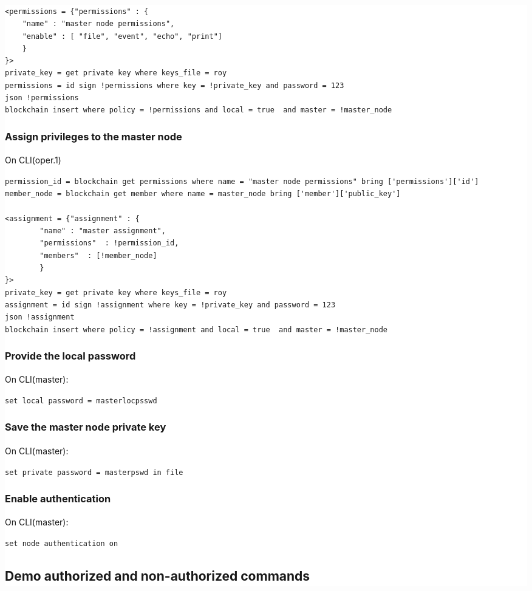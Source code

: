 ```anylog
<permissions = {"permissions" : {
    "name" : "master node permissions",
    "enable" : [ "file", "event", "echo", "print"]
    }
}>
private_key = get private key where keys_file = roy
permissions = id sign !permissions where key = !private_key and password = 123
json !permissions 
blockchain insert where policy = !permissions and local = true  and master = !master_node
```
### Assign privileges to the master node
On CLI(oper.1)

```anylog
permission_id = blockchain get permissions where name = "master node permissions" bring ['permissions']['id']
member_node = blockchain get member where name = master_node bring ['member']['public_key']

<assignment = {"assignment" : {
        "name" : "master assignment",
        "permissions"  : !permission_id,
        "members"  : [!member_node]
        }
}>
private_key = get private key where keys_file = roy
assignment = id sign !assignment where key = !private_key and password = 123
json !assignment 
blockchain insert where policy = !assignment and local = true  and master = !master_node  
```

### Provide the local password
On CLI(master):
```anylog
set local password = masterlocpsswd
```

### Save the master node private key 
On CLI(master):
```anylog
set private password = masterpswd in file
```

### Enable authentication
On CLI(master):
```anylog
set node authentication on
```


## Demo authorized and non-authorized commands
